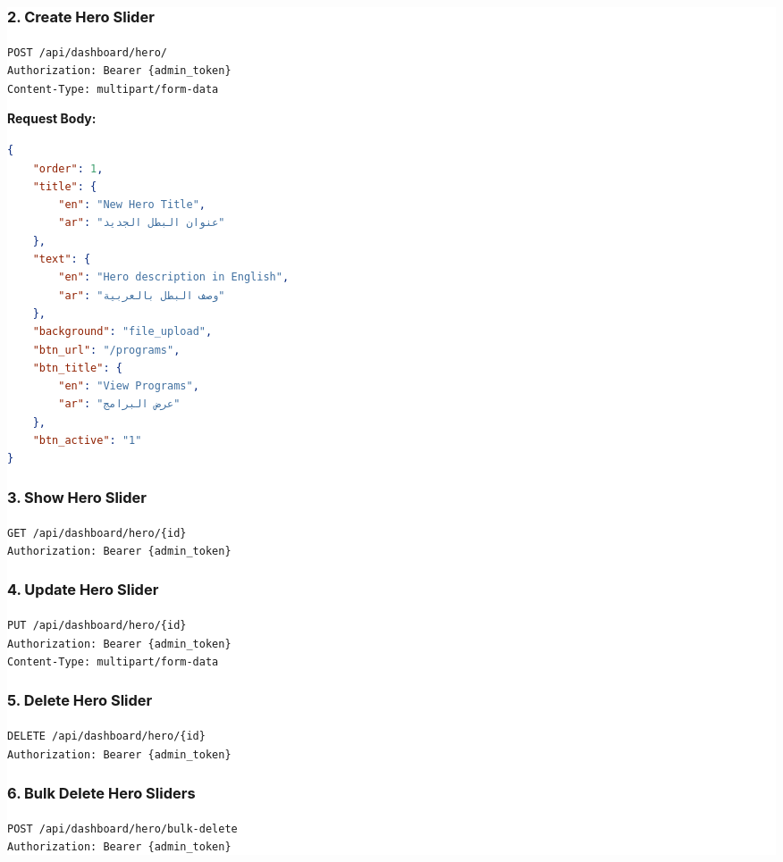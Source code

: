 ### 2. Create Hero Slider
```http
POST /api/dashboard/hero/
Authorization: Bearer {admin_token}
Content-Type: multipart/form-data
```

**Request Body:**
```json
{
    "order": 1,
    "title": {
        "en": "New Hero Title",
        "ar": "عنوان البطل الجديد"
    },
    "text": {
        "en": "Hero description in English",
        "ar": "وصف البطل بالعربية"
    },
    "background": "file_upload",
    "btn_url": "/programs",
    "btn_title": {
        "en": "View Programs",
        "ar": "عرض البرامج"
    },
    "btn_active": "1"
}
```

### 3. Show Hero Slider
```http
GET /api/dashboard/hero/{id}
Authorization: Bearer {admin_token}
```

### 4. Update Hero Slider
```http
PUT /api/dashboard/hero/{id}
Authorization: Bearer {admin_token}
Content-Type: multipart/form-data
```

### 5. Delete Hero Slider
```http
DELETE /api/dashboard/hero/{id}
Authorization: Bearer {admin_token}
```

### 6. Bulk Delete Hero Sliders
```http
POST /api/dashboard/hero/bulk-delete
Authorization: Bearer {admin_token}
```
